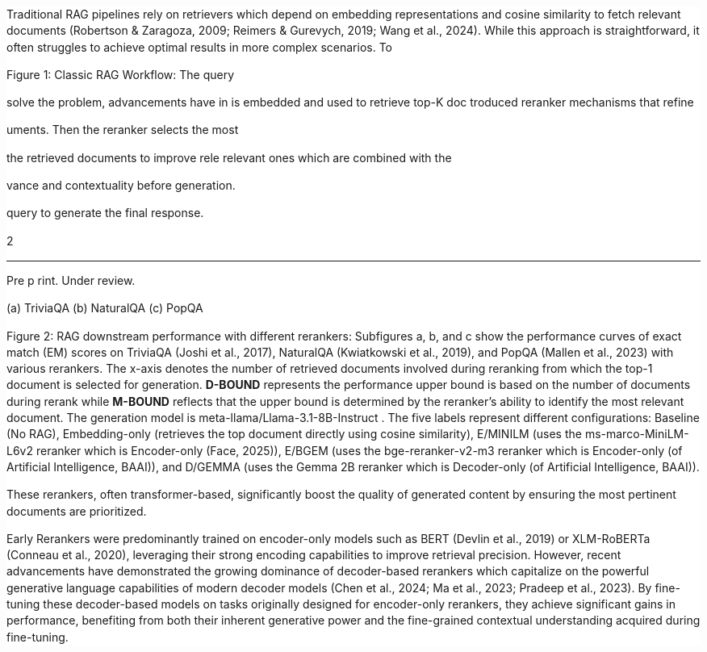 Traditional RAG pipelines rely on retrievers
which depend on embedding representations and cosine similarity to fetch relevant
documents (Robertson & Zaragoza, 2009;
Reimers & Gurevych, 2019; Wang et al.,
2024). While this approach is straightforward, it often struggles to achieve optimal results in more complex scenarios. To

Figure 1: Classic RAG Workflow: The query

solve the problem, advancements have in
is embedded and used to retrieve top-K doc
troduced reranker mechanisms that refine

uments. Then the reranker selects the most

the retrieved documents to improve rele
relevant ones which are combined with the

vance and contextuality before generation.

query to generate the final response.

2


-----

Pre p rint. Under review.

(a) TriviaQA (b) NaturalQA (c) PopQA

Figure 2: RAG downstream performance with different rerankers: Subfigures a, b, and c
show the performance curves of exact match (EM) scores on TriviaQA (Joshi et al., 2017), NaturalQA (Kwiatkowski et al., 2019), and PopQA (Mallen et al., 2023) with various rerankers.
The x-axis denotes the number of retrieved documents involved during reranking from
which the top-1 document is selected for generation. **D-BOUND** represents the performance
upper bound is based on the number of documents during rerank while **M-BOUND** reflects
that the upper bound is determined by the reranker’s ability to identify the most relevant
document. The generation model is meta-llama/Llama-3.1-8B-Instruct . The five labels
represent different configurations: Baseline (No RAG), Embedding-only (retrieves the top
document directly using cosine similarity), E/MINILM (uses the ms-marco-MiniLM-L6v2 reranker which is Encoder-only (Face, 2025)), E/BGEM (uses the bge-reranker-v2-m3
reranker which is Encoder-only (of Artificial Intelligence, BAAI)), and D/GEMMA (uses
the Gemma 2B reranker which is Decoder-only (of Artificial Intelligence, BAAI)).

These rerankers, often transformer-based,
significantly boost the quality of generated content by ensuring the most pertinent documents are prioritized.

Early Rerankers were predominantly trained on encoder-only models such as BERT (Devlin
et al., 2019) or XLM-RoBERTa (Conneau et al., 2020), leveraging their strong encoding capabilities to improve retrieval precision. However, recent advancements have demonstrated
the growing dominance of decoder-based rerankers which capitalize on the powerful generative language capabilities of modern decoder models (Chen et al., 2024; Ma et al., 2023;
Pradeep et al., 2023). By fine-tuning these decoder-based models on tasks originally designed for encoder-only rerankers, they achieve significant gains in performance, benefiting
from both their inherent generative power and the fine-grained contextual understanding
acquired during fine-tuning.
